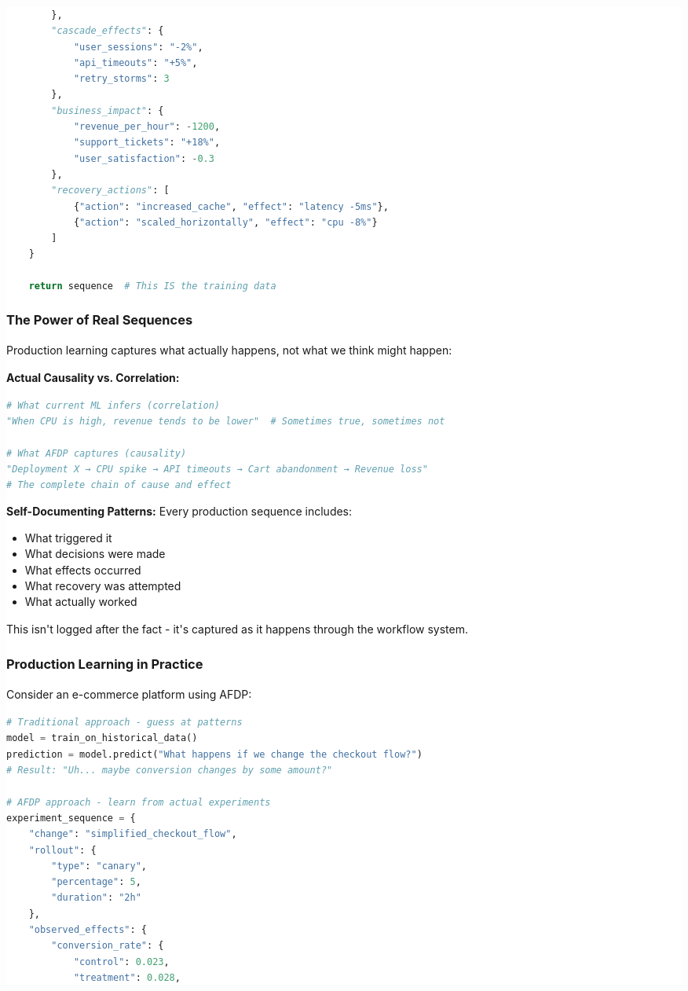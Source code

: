 ```python
        },
        "cascade_effects": {
            "user_sessions": "-2%",
            "api_timeouts": "+5%",
            "retry_storms": 3
        },
        "business_impact": {
            "revenue_per_hour": -1200,
            "support_tickets": "+18%",
            "user_satisfaction": -0.3
        },
        "recovery_actions": [
            {"action": "increased_cache", "effect": "latency -5ms"},
            {"action": "scaled_horizontally", "effect": "cpu -8%"}
        ]
    }
    
    return sequence  # This IS the training data
```

### The Power of Real Sequences

Production learning captures what actually happens, not what we think might happen:

**Actual Causality vs. Correlation:**
```python
# What current ML infers (correlation)
"When CPU is high, revenue tends to be lower"  # Sometimes true, sometimes not

# What AFDP captures (causality)
"Deployment X → CPU spike → API timeouts → Cart abandonment → Revenue loss"
# The complete chain of cause and effect
```

**Self-Documenting Patterns:**
Every production sequence includes:
- What triggered it
- What decisions were made
- What effects occurred
- What recovery was attempted
- What actually worked

This isn't logged after the fact - it's captured as it happens through the workflow system.

### Production Learning in Practice

Consider an e-commerce platform using AFDP:

```python
# Traditional approach - guess at patterns
model = train_on_historical_data()
prediction = model.predict("What happens if we change the checkout flow?")
# Result: "Uh... maybe conversion changes by some amount?"

# AFDP approach - learn from actual experiments
experiment_sequence = {
    "change": "simplified_checkout_flow",
    "rollout": {
        "type": "canary",
        "percentage": 5,
        "duration": "2h"
    },
    "observed_effects": {
        "conversion_rate": {
            "control": 0.023,
            "treatment": 0.028,
```